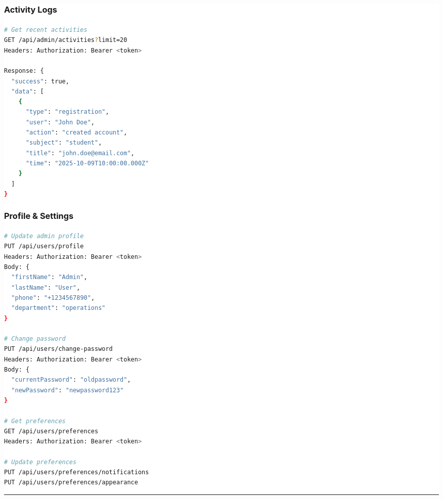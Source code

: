 ### Activity Logs

```bash
# Get recent activities
GET /api/admin/activities?limit=20
Headers: Authorization: Bearer <token>

Response: {
  "success": true,
  "data": [
    {
      "type": "registration",
      "user": "John Doe",
      "action": "created account",
      "subject": "student",
      "title": "john.doe@email.com",
      "time": "2025-10-09T10:00:00.000Z"
    }
  ]
}
```

### Profile & Settings

```bash
# Update admin profile
PUT /api/users/profile
Headers: Authorization: Bearer <token>
Body: {
  "firstName": "Admin",
  "lastName": "User",
  "phone": "+1234567890",
  "department": "operations"
}

# Change password
PUT /api/users/change-password
Headers: Authorization: Bearer <token>
Body: {
  "currentPassword": "oldpassword",
  "newPassword": "newpassword123"
}

# Get preferences
GET /api/users/preferences
Headers: Authorization: Bearer <token>

# Update preferences
PUT /api/users/preferences/notifications
PUT /api/users/preferences/appearance
```

---